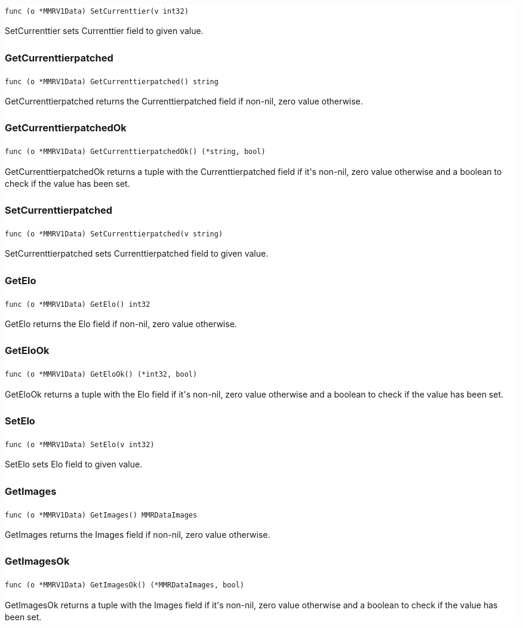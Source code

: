 `func (o *MMRV1Data) SetCurrenttier(v int32)`

SetCurrenttier sets Currenttier field to given value.


### GetCurrenttierpatched

`func (o *MMRV1Data) GetCurrenttierpatched() string`

GetCurrenttierpatched returns the Currenttierpatched field if non-nil, zero value otherwise.

### GetCurrenttierpatchedOk

`func (o *MMRV1Data) GetCurrenttierpatchedOk() (*string, bool)`

GetCurrenttierpatchedOk returns a tuple with the Currenttierpatched field if it's non-nil, zero value otherwise
and a boolean to check if the value has been set.

### SetCurrenttierpatched

`func (o *MMRV1Data) SetCurrenttierpatched(v string)`

SetCurrenttierpatched sets Currenttierpatched field to given value.


### GetElo

`func (o *MMRV1Data) GetElo() int32`

GetElo returns the Elo field if non-nil, zero value otherwise.

### GetEloOk

`func (o *MMRV1Data) GetEloOk() (*int32, bool)`

GetEloOk returns a tuple with the Elo field if it's non-nil, zero value otherwise
and a boolean to check if the value has been set.

### SetElo

`func (o *MMRV1Data) SetElo(v int32)`

SetElo sets Elo field to given value.


### GetImages

`func (o *MMRV1Data) GetImages() MMRDataImages`

GetImages returns the Images field if non-nil, zero value otherwise.

### GetImagesOk

`func (o *MMRV1Data) GetImagesOk() (*MMRDataImages, bool)`

GetImagesOk returns a tuple with the Images field if it's non-nil, zero value otherwise
and a boolean to check if the value has been set.
